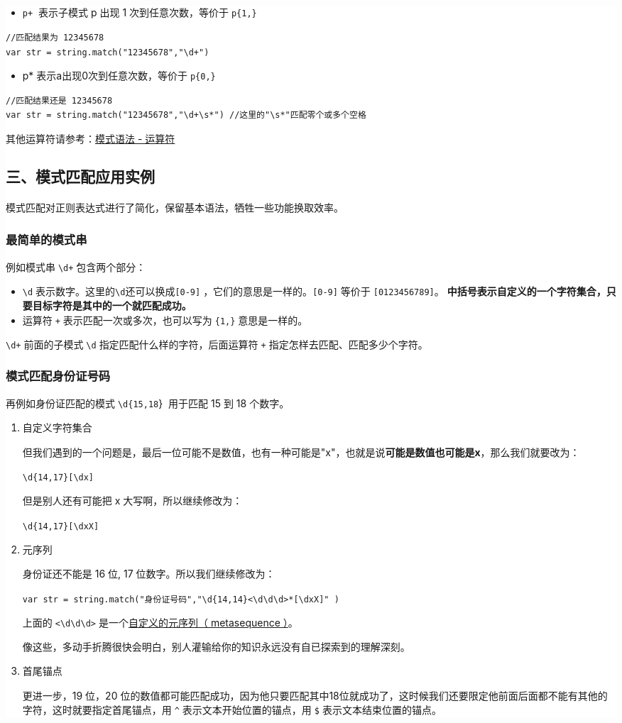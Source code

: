 - `p+`  表示子模式 p 出现 1 次到任意次数，等价于 `p{1,} `

```aardio
//匹配结果为 12345678 
var str = string.match("12345678","\d+")   
```
  
-  p* 表示a出现0次到任意次数，等价于 `p{0,}`

```aardio
//匹配结果还是 12345678 
var str = string.match("12345678","\d+\s*") //这里的"\s*"匹配零个或多个空格   
```

其他运算符请参考：[模式语法 - 运算符](../../library-guide/builtin/string/patterns.md#operators)

## 三、模式匹配应用实例

模式匹配对正则表达式进行了简化，保留基本语法，牺牲一些功能换取效率。  

### 最简单的模式串
  
例如模式串 `\d+` 包含两个部分：
  
- `\d` 表示数字。这里的`\d`还可以换成`[0-9]` ，它们的意思是一样的。`[0-9]` 等价于 `[0123456789]`。 **中括号表示自定义的一个字符集合，只要目标字符是其中的一个就匹配成功。**  
- 运算符  `+`  表示匹配一次或多次，也可以写为 `{1,}`  意思是一样的。  

`\d+` 前面的子模式 `\d` 指定匹配什么样的字符，后面运算符 `+` 指定怎样去匹配、匹配多少个字符。

### 模式匹配身份证号码
  
再例如身份证匹配的模式 `\d{15,18`}  用于匹配 15 到 18 个数字。  

1. 自定义字符集合
  
    但我们遇到的一个问题是，最后一位可能不是数值，也有一种可能是"x"，也就是说**可能是数值也可能是x**，那么我们就要改为：

    `\d{14,17}[\dx]`

    但是别人还有可能把 x 大写啊，所以继续修改为：

    `\d{14,17}[\dxX]`

2. 元序列
  
    身份证还不能是 16 位, 17 位数字。所以我们继续修改为：

    ```aardio 
    var str = string.match("身份证号码","\d{14,14}<\d\d\d>*[\dxX]" )   
    ```
    
    上面的 `<\d\d\d>` 是一个[自定义的元序列（ metasequence ）](../../library-guide/builtin/string/patterns.md#metasequence)。 

    像这些，多动手折腾很快会明白，别人灌输给你的知识永远没有自已探索到的理解深刻。

3. 首尾锚点
  
    更进一步，19 位，20 位的数值都可能匹配成功，因为他只要匹配其中18位就成功了，这时候我们还要限定他前面后面都不能有其他的字符，这时就要指定首尾锚点，用 `^` 表示文本开始位置的锚点，用 `$` 表示文本结束位置的锚点。
